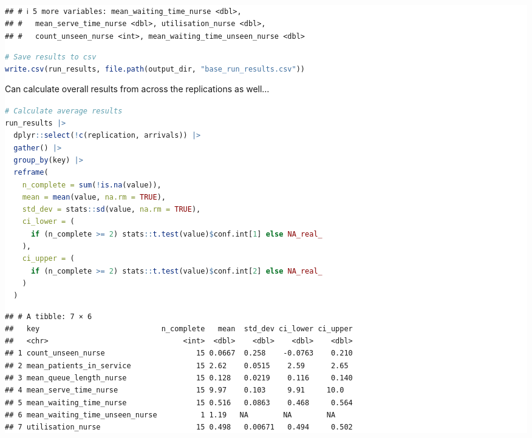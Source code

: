     ## # ℹ 5 more variables: mean_waiting_time_nurse <dbl>,
    ## #   mean_serve_time_nurse <dbl>, utilisation_nurse <dbl>,
    ## #   count_unseen_nurse <int>, mean_waiting_time_unseen_nurse <dbl>

``` r
# Save results to csv
write.csv(run_results, file.path(output_dir, "base_run_results.csv"))
```

Can calculate overall results from across the replications as well…

``` r
# Calculate average results
run_results |>
  dplyr::select(!c(replication, arrivals)) |>
  gather() |>
  group_by(key) |>
  reframe(
    n_complete = sum(!is.na(value)),
    mean = mean(value, na.rm = TRUE),
    std_dev = stats::sd(value, na.rm = TRUE),
    ci_lower = (
      if (n_complete >= 2) stats::t.test(value)$conf.int[1] else NA_real_
    ),
    ci_upper = (
      if (n_complete >= 2) stats::t.test(value)$conf.int[2] else NA_real_
    )
  )
```

    ## # A tibble: 7 × 6
    ##   key                            n_complete   mean  std_dev ci_lower ci_upper
    ##   <chr>                               <int>  <dbl>    <dbl>    <dbl>    <dbl>
    ## 1 count_unseen_nurse                     15 0.0667  0.258    -0.0763    0.210
    ## 2 mean_patients_in_service               15 2.62    0.0515    2.59      2.65 
    ## 3 mean_queue_length_nurse                15 0.128   0.0219    0.116     0.140
    ## 4 mean_serve_time_nurse                  15 9.97    0.103     9.91     10.0  
    ## 5 mean_waiting_time_nurse                15 0.516   0.0863    0.468     0.564
    ## 6 mean_waiting_time_unseen_nurse          1 1.19   NA        NA        NA    
    ## 7 utilisation_nurse                      15 0.498   0.00671   0.494     0.502
